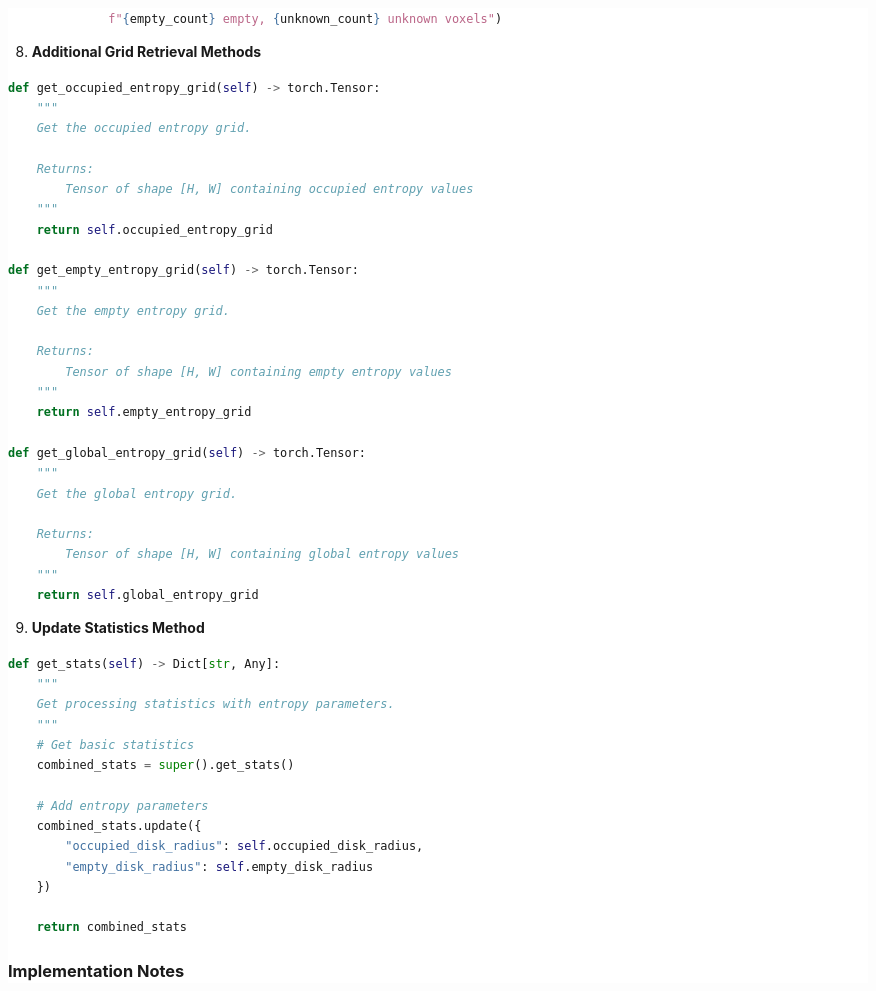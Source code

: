 ```python
              f"{empty_count} empty, {unknown_count} unknown voxels")
```

8. **Additional Grid Retrieval Methods**

```python
def get_occupied_entropy_grid(self) -> torch.Tensor:
    """
    Get the occupied entropy grid.
    
    Returns:
        Tensor of shape [H, W] containing occupied entropy values
    """
    return self.occupied_entropy_grid

def get_empty_entropy_grid(self) -> torch.Tensor:
    """
    Get the empty entropy grid.
    
    Returns:
        Tensor of shape [H, W] containing empty entropy values
    """
    return self.empty_entropy_grid

def get_global_entropy_grid(self) -> torch.Tensor:
    """
    Get the global entropy grid.
    
    Returns:
        Tensor of shape [H, W] containing global entropy values
    """
    return self.global_entropy_grid
```

9. **Update Statistics Method**

```python
def get_stats(self) -> Dict[str, Any]:
    """
    Get processing statistics with entropy parameters.
    """
    # Get basic statistics
    combined_stats = super().get_stats()
    
    # Add entropy parameters
    combined_stats.update({
        "occupied_disk_radius": self.occupied_disk_radius,
        "empty_disk_radius": self.empty_disk_radius
    })
    
    return combined_stats
```

### Implementation Notes
